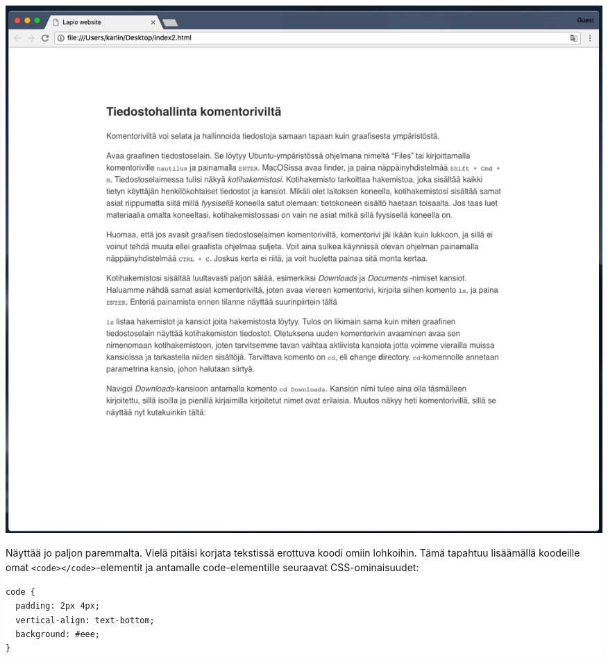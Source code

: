 ![HTML sivu ilman CSS-koodia](/assets/html-example-10.png)

Näyttää jo paljon paremmalta. Vielä pitäisi korjata tekstissä erottuva koodi omiin lohkoihin. Tämä tapahtuu lisäämällä koodeille omat `<code></code>`-elementit ja antamalle code-elementille seuraavat CSS-ominaisuudet:

```
code {
  padding: 2px 4px;
  vertical-align: text-bottom;
  background: #eee;
}
```
